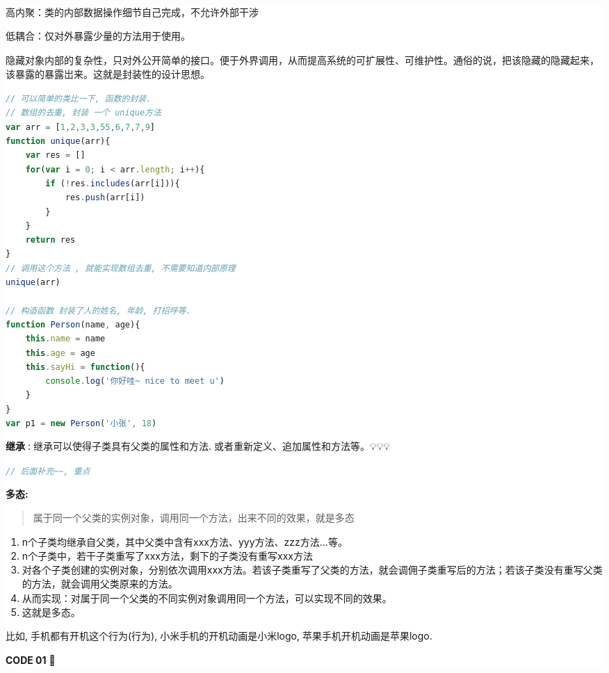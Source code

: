 高内聚：类的内部数据操作细节自己完成，不允许外部干涉

低耦合：仅对外暴露少量的方法用于使用。

隐藏对象内部的复杂性，只对外公开简单的接口。便于外界调用，从而提高系统的可扩展性、可维护性。通俗的说，把该隐藏的隐藏起来，该暴露的暴露岀来。这就是封装性的设计思想。

```js
// 可以简单的类比一下, 函数的封装.
// 数组的去重, 封装 一个 unique方法 
var arr = [1,2,3,3,55,6,7,7,9]
function unique(arr){
    var res = []
    for(var i = 0; i < arr.length; i++){
        if (!res.includes(arr[i])){
            res.push(arr[i])
        }
    }
    return res
}
// 调用这个方法 , 就能实现数组去重, 不需要知道内部原理
unique(arr)

// 构造函数 封装了人的姓名, 年龄, 打招呼等.
function Person(name, age){
    this.name = name
    this.age = age
    this.sayHi = function(){
        console.log('你好哇~ nice to meet u')
    }
}
var p1 = new Person('小张', 18)
```



**继承**  : 继承可以使得子类具有父类的属性和方法. 或者重新定义、追加属性和方法等。💡💡💡

```js
// 后面补充~~, 重点
```



**多态:**

> 属于同一个父类的实例对象，调用同一个方法，出来不同的效果，就是多态



1. n个子类均继承自父类，其中父类中含有xxx方法、yyy方法、zzz方法...等。
2. n个子类中，若干子类重写了xxx方法，剩下的子类没有重写xxx方法
3. 对各个子类创建的实例对象，分别依次调用xxx方法。若该子类重写了父类的方法，就会调佣子类重写后的方法；若该子类没有重写父类的方法，就会调用父类原来的方法。
4. 从而实现：对属于同一个父类的不同实例对象调用同一个方法，可以实现不同的效果。
5. 这就是多态。



比如, 手机都有开机这个行为(行为), 小米手机的开机动画是小米logo, 苹果手机开机动画是苹果logo.

**CODE 01** 🚩

